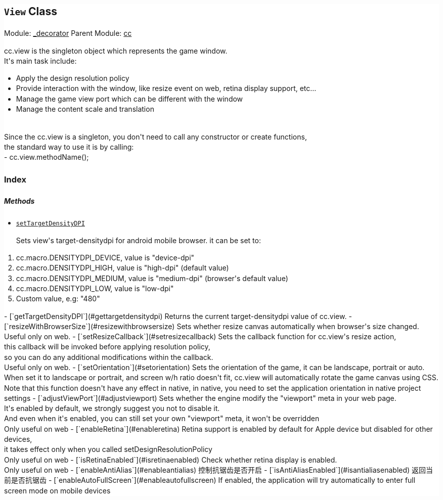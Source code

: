 ## `View` Class



Module: [_decorator](../modules/_decorator.md)
Parent Module: [cc](../modules/cc.md)




cc.view is the singleton object which represents the game window.<br/>
It's main task include: <br/>
 - Apply the design resolution policy<br/>
 - Provide interaction with the window, like resize event on web, retina display support, etc...<br/>
 - Manage the game view port which can be different with the window<br/>
 - Manage the content scale and translation<br/>
<br/>
Since the cc.view is a singleton, you don't need to call any constructor or create functions,<br/>
the standard way to use it is by calling:<br/>
 - cc.view.methodName(); <br/>

### Index



##### Methods

  - [`setTargetDensityDPI`](#settargetdensitydpi) <p>
Sets view's target-densitydpi for android mobile browser. it can be set to:           <br/>
  1. cc.macro.DENSITYDPI_DEVICE, value is "device-dpi"                                      <br/>
  2. cc.macro.DENSITYDPI_HIGH, value is "high-dpi"  (default value)                         <br/>
  3. cc.macro.DENSITYDPI_MEDIUM, value is "medium-dpi" (browser's default value)            <br/>
  4. cc.macro.DENSITYDPI_LOW, value is "low-dpi"                                            <br/>
  5. Custom value, e.g: "480"                                                         <br/>
</p>
  - [`getTargetDensityDPI`](#gettargetdensitydpi) Returns the current target-densitydpi value of cc.view.
  - [`resizeWithBrowserSize`](#resizewithbrowsersize) Sets whether resize canvas automatically when browser's size changed.<br/>
Useful only on web.
  - [`setResizeCallback`](#setresizecallback) Sets the callback function for cc.view's resize action,<br/>
this callback will be invoked before applying resolution policy, <br/>
so you can do any additional modifications within the callback.<br/>
Useful only on web.
  - [`setOrientation`](#setorientation) Sets the orientation of the game, it can be landscape, portrait or auto.
When set it to landscape or portrait, and screen w/h ratio doesn't fit,
cc.view will automatically rotate the game canvas using CSS.
Note that this function doesn't have any effect in native,
in native, you need to set the application orientation in native project settings
  - [`adjustViewPort`](#adjustviewport) Sets whether the engine modify the "viewport" meta in your web page.<br/>
It's enabled by default, we strongly suggest you not to disable it.<br/>
And even when it's enabled, you can still set your own "viewport" meta, it won't be overridden<br/>
Only useful on web
  - [`enableRetina`](#enableretina) Retina support is enabled by default for Apple device but disabled for other devices,<br/>
it takes effect only when you called setDesignResolutionPolicy<br/>
Only useful on web
  - [`isRetinaEnabled`](#isretinaenabled) Check whether retina display is enabled.<br/>
Only useful on web
  - [`enableAntiAlias`](#enableantialias) 控制抗锯齿是否开启
  - [`isAntiAliasEnabled`](#isantialiasenabled) 返回当前是否抗锯齿
  - [`enableAutoFullScreen`](#enableautofullscreen) If enabled, the application will try automatically to enter full screen mode on mobile devices<br/>